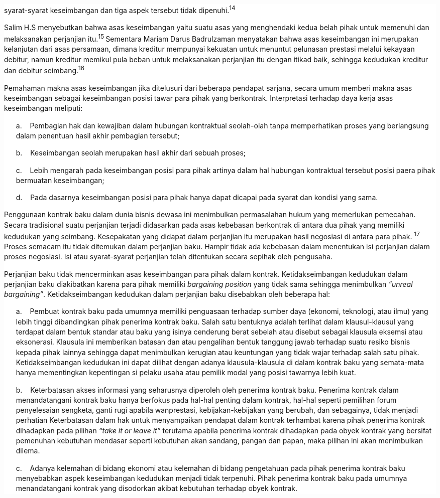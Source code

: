 <p><span class="font4">syarat-syarat keseimbangan dan tiga aspek tersebut tidak dipenuhi.<sup>14</sup></span></p>
<p><span class="font4">Salim H.S menyebutkan bahwa asas keseimbangan yaitu suatu asas yang menghendaki kedua belah pihak untuk memenuhi dan melaksanakan perjanjian itu.<sup>15 </sup>Sementara Mariam Darus Badrulzaman menyatakan bahwa asas keseimbangan ini merupakan kelanjutan dari asas persamaan, dimana kreditur mempunyai kekuatan untuk menuntut pelunasan prestasi melalui kekayaan debitur, namun kreditur memikul pula beban untuk melaksanakan perjanjian itu dengan itikad baik, sehingga kedudukan kreditur dan debitur seimbang.<sup>16</sup></span></p>
<p><span class="font4">Pemahaman makna asas keseimbangan jika ditelusuri dari beberapa pendapat sarjana, secara umum memberi makna asas keseimbangan sebagai keseimbangan posisi tawar para pihak yang berkontrak. Interpretasi terhadap daya kerja asas keseimbangan meliputi:</span></p>
<ul style="list-style:none;"><li>
<p><span class="font4">a. &nbsp;&nbsp;&nbsp;Pembagian hak dan kewajiban dalam hubungan kontraktual seolah-olah tanpa memperhatikan proses yang berlangsung dalam penentuan hasil akhir pembagian tersebut;</span></p></li>
<li>
<p><span class="font4">b. &nbsp;&nbsp;&nbsp;Keseimbangan seolah merupakan hasil akhir dari sebuah proses;</span></p></li>
<li>
<p><span class="font4">c. &nbsp;&nbsp;&nbsp;Lebih mengarah pada keseimbangan posisi para pihak artinya dalam hal hubungan kontraktual tersebut posisi paera pihak bermuatan keseimbangan;</span></p></li>
<li>
<p><span class="font4">d. &nbsp;&nbsp;&nbsp;Pada dasarnya keseimbangan posisi para pihak hanya dapat dicapai pada syarat dan kondisi yang sama.</span></p></li></ul>
<p><span class="font4">Penggunaan kontrak baku dalam dunia bisnis dewasa ini menimbulkan permasalahan hukum yang memerlukan pemecahan. Secara tradisional suatu perjanjian terjadi didasarkan pada asas kebebasan berkontrak di antara dua pihak yang memiliki kedudukan yang seimbang. Kesepakatan yang didapat dalam perjanjian itu merupakan hasil negosiasi di antara para pihak. <sup>17</sup> Proses semacam itu tidak ditemukan dalam perjanjian baku. Hampir tidak ada kebebasan dalam menentukan isi perjanjian dalam proses negosiasi. Isi atau syarat-syarat perjanjian telah ditentukan secara sepihak oleh pengusaha.</span></p>
<p><span class="font4">Perjanjian baku tidak mencerminkan asas keseimbangan para pihak dalam kontrak. Ketidakseimbangan kedudukan dalam perjanjian baku diakibatkan karena para pihak memiliki </span><span class="font4" style="font-style:italic;">bargaining position</span><span class="font4"> yang tidak sama sehingga menimbulkan </span><span class="font4" style="font-style:italic;">“unreal bargaining”</span><span class="font4">. Ketidakseimbangan kedudukan dalam perjanjian baku disebabkan oleh beberapa hal:</span></p>
<ul style="list-style:none;"><li>
<p><span class="font4">a. &nbsp;&nbsp;&nbsp;Pembuat kontrak baku pada umumnya memiliki penguasaan terhadap sumber daya (ekonomi, teknologi, atau ilmu) yang lebih tinggi dibandingkan pihak penerima kontrak baku. Salah satu bentuknya adalah terlihat dalam klausul-klausul yang terdapat dalam bentuk standar atau baku yang isinya cenderung berat sebelah atau disebut sebagai klausula eksemsi atau eksonerasi. Klausula ini memberikan batasan dan atau pengalihan bentuk tanggung jawab terhadap suatu resiko bisnis kepada pihak lainnya sehingga dapat menimbulkan kerugian atau keuntungan yang tidak wajar terhadap salah satu pihak. Ketidakseimbangan kedudukan ini dapat dilihat dengan adanya klausula-klausula di dalam kontrak baku yang semata-mata hanya mementingkan kepentingan si pelaku usaha atau pemilik modal yang posisi tawarnya lebih kuat.</span></p></li>
<li>
<p><span class="font4">b. &nbsp;&nbsp;&nbsp;Keterbatasan akses informasi yang seharusnya diperoleh oleh penerima kontrak baku. Penerima kontrak dalam menandatangani kontrak baku hanya berfokus pada hal-hal penting dalam kontrak, hal-hal seperti pemilihan forum penyelesaian sengketa, ganti rugi apabila wanprestasi, kebijakan-kebijakan yang berubah, dan sebagainya, tidak menjadi perhatian Keterbatasan dalam hak untuk menyampaikan pendapat dalam kontrak terhambat karena pihak penerima kontrak dihadapkan pada pilihan </span><span class="font4" style="font-style:italic;">“take it or leave it”</span><span class="font4"> terutama apabila penerima kontrak dihadapkan pada obyek kontrak yang bersifat pemenuhan kebutuhan mendasar seperti kebutuhan akan sandang, pangan dan papan, maka pilihan ini akan menimbulkan dilema.</span></p></li>
<li>
<p><span class="font4">c. &nbsp;&nbsp;&nbsp;Adanya kelemahan di bidang ekonomi atau kelemahan di bidang pengetahuan pada pihak penerima kontrak baku menyebabkan aspek keseimbangan kedudukan menjadi tidak terpenuhi. Pihak penerima kontrak baku pada umumnya menandatangani kontrak yang disodorkan akibat kebutuhan terhadap obyek kontrak.</span></p></li>
<li>